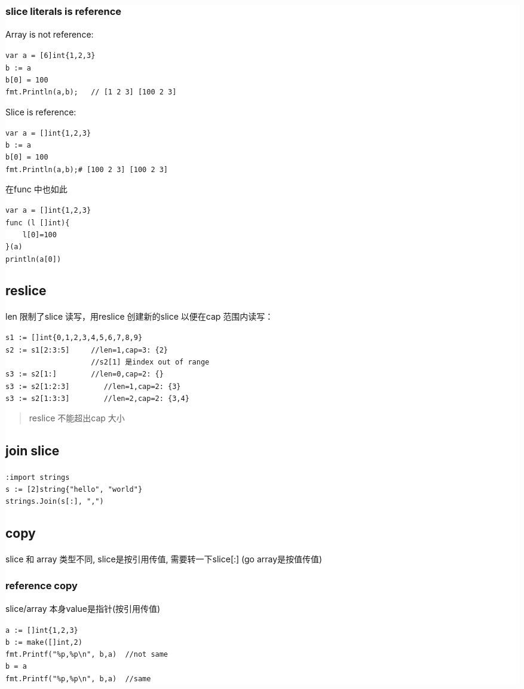 ### slice literals is reference
Array is not reference:

	var a = [6]int{1,2,3}
	b := a
	b[0] = 100
	fmt.Println(a,b);   // [1 2 3] [100 2 3]

Slice is reference:

	var a = []int{1,2,3}
	b := a
	b[0] = 100
	fmt.Println(a,b);# [100 2 3] [100 2 3]

在func 中也如此

	var a = []int{1,2,3}
    func (l []int){
        l[0]=100
    }(a)
    println(a[0])

## reslice
len 限制了slice 读写，用reslice 创建新的slice 以便在cap 范围内读写：

    s1 := []int{0,1,2,3,4,5,6,7,8,9}
    s2 := s1[2:3:5]     //len=1,cap=3: {2}
                        //s2[1] 是index out of range
    s3 := s2[1:]        //len=0,cap=2: {} 
    s3 := s2[1:2:3]        //len=1,cap=2: {3}
    s3 := s2[1:3:3]        //len=2,cap=2: {3,4}

> reslice 不能超出cap 大小

## join slice

    :import strings
    s := [2]string{"hello", "world"}
    strings.Join(s[:], ",")

## copy
slice 和 array 类型不同, slice是按引用传值, 需要转一下slice[:] (go array是按值传值)

### reference copy
slice/array 本身value是指针(按引用传值)

    a := []int{1,2,3}
    b := make([]int,2) 
    fmt.Printf("%p,%p\n", b,a)  //not same
    b = a
    fmt.Printf("%p,%p\n", b,a)  //same
